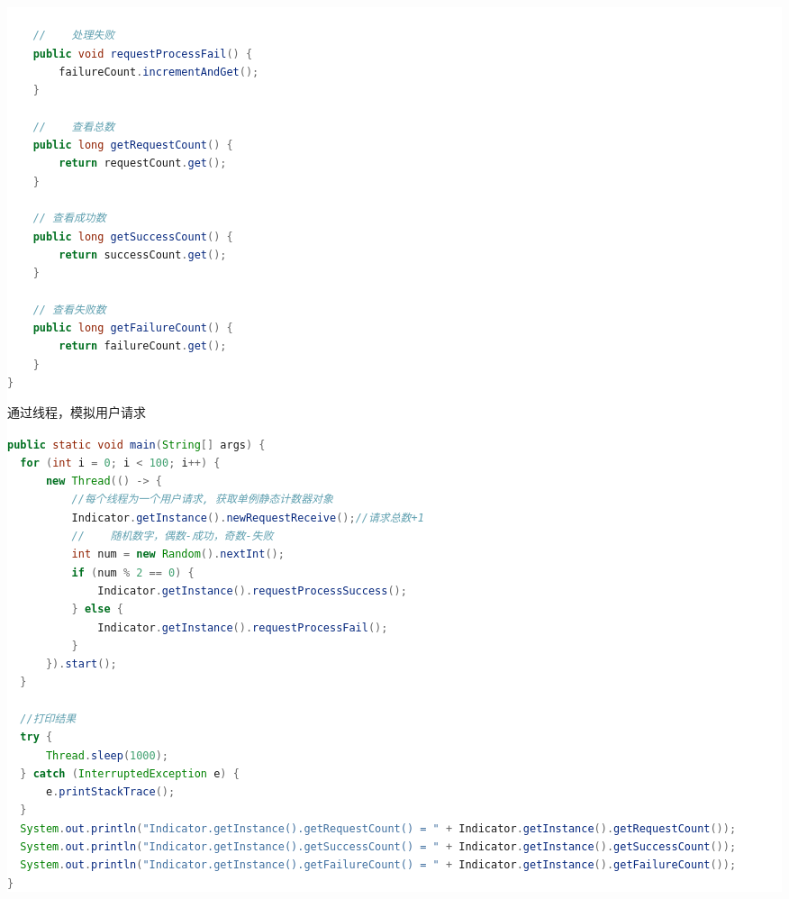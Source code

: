 ```java

    //    处理失败
    public void requestProcessFail() {
        failureCount.incrementAndGet();
    }

    //    查看总数
    public long getRequestCount() {
        return requestCount.get();
    }

    // 查看成功数
    public long getSuccessCount() {
        return successCount.get();
    }

    // 查看失败数
    public long getFailureCount() {
        return failureCount.get();
    }
}
```

通过线程，模拟用户请求

```java
public static void main(String[] args) {
  for (int i = 0; i < 100; i++) {
      new Thread(() -> {
          //每个线程为一个用户请求, 获取单例静态计数器对象
          Indicator.getInstance().newRequestReceive();//请求总数+1
          //    随机数字，偶数-成功，奇数-失败
          int num = new Random().nextInt();
          if (num % 2 == 0) {
              Indicator.getInstance().requestProcessSuccess();
          } else {
              Indicator.getInstance().requestProcessFail();
          }
      }).start();
  }

  //打印结果
  try {
      Thread.sleep(1000);
  } catch (InterruptedException e) {
      e.printStackTrace();
  }
  System.out.println("Indicator.getInstance().getRequestCount() = " + Indicator.getInstance().getRequestCount());
  System.out.println("Indicator.getInstance().getSuccessCount() = " + Indicator.getInstance().getSuccessCount());
  System.out.println("Indicator.getInstance().getFailureCount() = " + Indicator.getInstance().getFailureCount());
}
```
